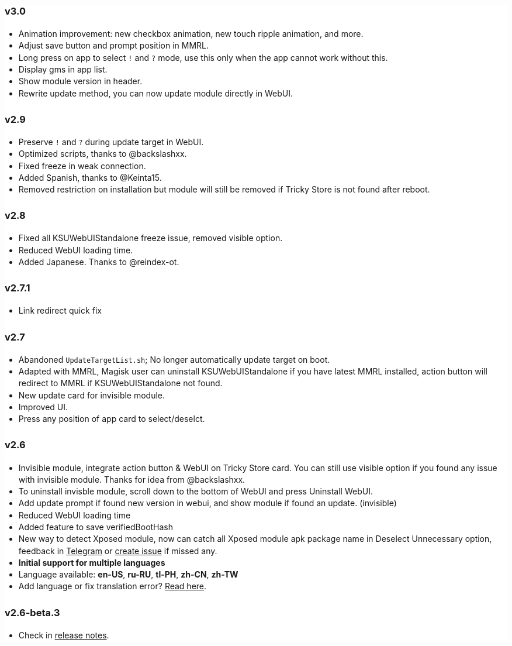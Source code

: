 ### v3.0
- Animation improvement: new checkbox animation, new touch ripple animation, and more.
- Adjust save button and prompt position in MMRL.
- Long press on app to select `!` and `?` mode, use this only when the app cannot work without this.
- Display gms in app list.
- Show module version in header.
- Rewrite update method, you can now update module directly in WebUI.

### v2.9
- Preserve `!` and `?` during update target in WebUI.
- Optimized scripts, thanks to @backslashxx.
- Fixed freeze in weak connection.
- Added Spanish, thanks to @Keinta15.
- Removed restriction on installation but module will still be removed if Tricky Store is not found after reboot.

### v2.8
- Fixed all KSUWebUIStandalone freeze issue, removed visible option.
- Reduced WebUI loading time.
- Added Japanese. Thanks to @reindex-ot.

### v2.7.1
- Link redirect quick fix

### v2.7
- Abandoned `UpdateTargetList.sh`; No longer automatically update target on boot.  
- Adapted with MMRL, Magisk user can uninstall KSUWebUIStandalone if you have latest MMRL installed, action button will redirect to MMRL if KSUWebUIStandalone not found.
- New update card for invisible module.
- Improved UI.
- Press any position of app card to select/deselct.

### v2.6
- Invisible module, integrate action button & WebUI on Tricky Store card. You can still use visible option if you found any issue with invisible module. Thanks for idea from @backslashxx.
- To uninstall invisble module, scroll down to the bottom of WebUI and press Uninstall WebUI.
- Add update prompt if found new version in webui, and show module if found an update. (invisible)
- Reduced WebUI loading time
- Added feature to save verifiedBootHash
- New way to detect Xposed module, now can catch all Xposed module apk package name in Deselect Unnecessary option, feedback in [Telegram](https://t.me/kowchannel) or [create issue](https://github.com/KOWX712/Tricky-Addon-Update-Target-List/issues) if missed any.
- **Initial support for multiple languages**
- Language available: **en-US**, **ru-RU**, **tl-PH**, **zh-CN**, **zh-TW**
- Add language or fix translation error? [Read here](https://github.com/KOWX712/Tricky-Addon-Update-Target-List/tree/master/module/webui/locales/A-translate.md).

### v2.6-beta.3
- Check in [release notes](https://github.com/KOWX712/Tricky-Addon-Update-Target-List/releases/tag/v2.6-beta.3).
